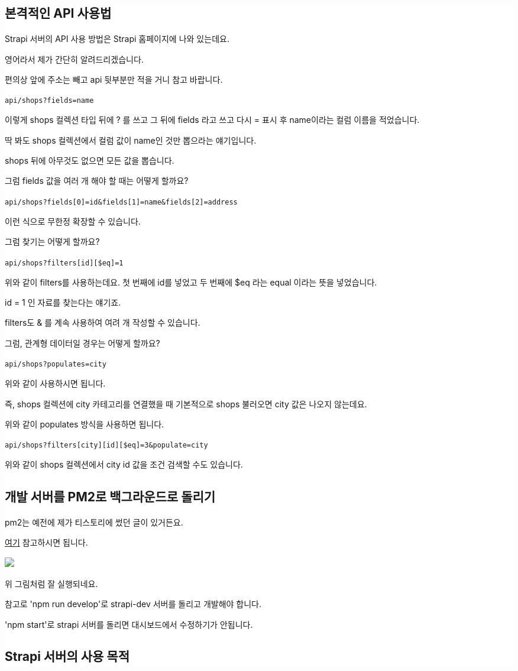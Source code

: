 ## 본격적인 API 사용법

Strapi 서버의 API 사용 방법은 Strapi 홈페이지에 나와 있는데요.

영어라서 제가 간단히 알려드리겠습니다.

편의상 앞에 주소는 빼고 api 뒷부분만 적을 거니 참고 바랍니다.

`api/shops?fields=name`

이렇게 shops 컬렉션 타입 뒤에 ? 를 쓰고 그 뒤에 fields 라고 쓰고 다시 = 표시 후 name이라는 컬럼 이름을 적었습니다.

딱 봐도 shops 컬렉션에서 컬럼 값이 name인 것만 뽑으라는 얘기입니다.

shops 뒤에 아무것도 없으면 모든 값을 뽑습니다.

그럼 fields 값을 여러 개 해야 할 때는 어떻게 할까요?

`api/shops?fields[0]=id&fields[1]=name&fields[2]=address`

이런 식으로 무한정 확장할 수 있습니다.

그럼 찾기는 어떻게 할까요?

`api/shops?filters[id][$eq]=1`

위와 같이 filters를 사용하는데요. 첫 번째에 id를 넣었고 두 번째에 $eq 라는 equal 이라는 뜻을 넣었습니다.

id = 1 인 자료를 찾는다는 얘기죠.

filters도 & 를 계속 사용하여 여려 개 작성할 수 있습니다.

그럼, 관계형 데이터일 경우는 어떻게 할까요?

`api/shops?populates=city`

위와 같이 사용하시면 됩니다.

즉, shops 컬렉션에 city 카테고리를 연결했을 때 기본적으로 shops 불러오면 city 값은 나오지 않는데요.

위와 같이 populates 방식을 사용하면 됩니다.

`api/shops?filters[city][id][$eq]=3&populate=city`

위와 같이 shops 컬렉션에서 city id 값을 조건 검색할 수도 있습니다.

## 개발 서버를 PM2로 백그라운드로 돌리기

pm2는 예전에 제가 티스토리에 썼던 글이 있거든요.

[여기](https://cpro95.tistory.com/468) 참고하시면 됩니다.

![](https://blogger.googleusercontent.com/img/a/AVvXsEjbc9d9qtU0rhtjupsmLxA9t5QEAiuuBcw3TxR-7YEzkIK4CtFmInw3eAPJq6nBKT52boovg9HeMvKyhQpLxFDbr2SjQaO4DrYoA7WsdqypPNKTR6B1DFuU_x7NW_8RnSYj4-cw3Pr8ai0x7sJOA1zVCaBPLWRXho27356aiYMp9WCdLS92f9_yAfMT)

위 그림처럼 잘 실행되네요.

참고로 'npm run develop'로 strapi-dev 서버를 돌리고 개발해야 합니다.

'npm start'로 strapi 서버를 돌리면 대시보드에서 수정하기가 안됩니다.

## Strapi 서버의 사용 목적
